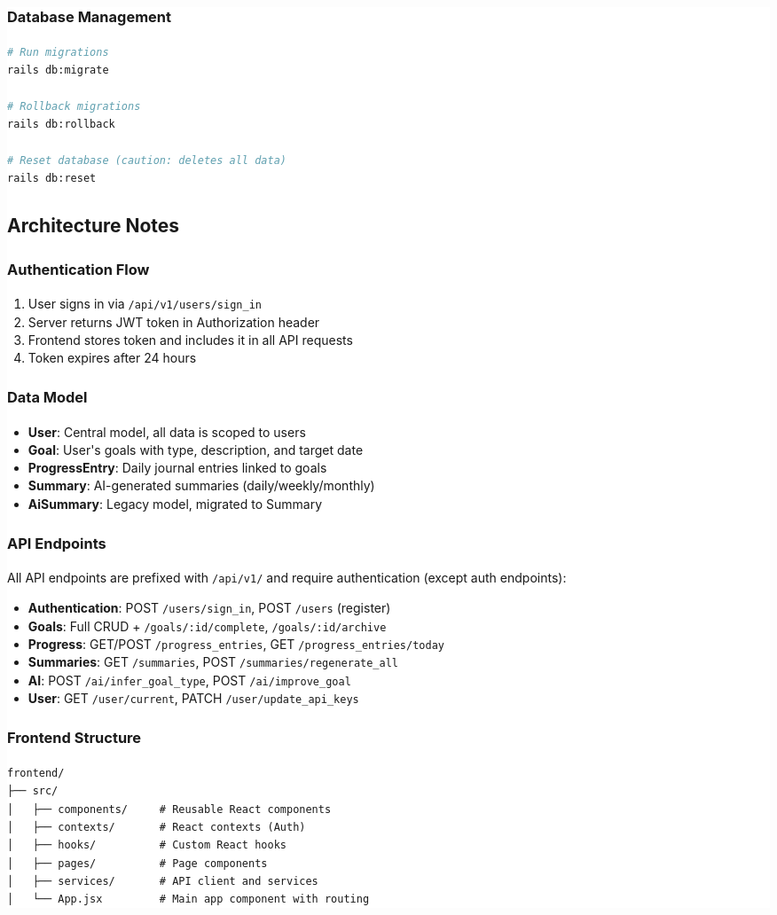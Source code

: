 ### Database Management

```bash
# Run migrations
rails db:migrate

# Rollback migrations
rails db:rollback

# Reset database (caution: deletes all data)
rails db:reset
```

## Architecture Notes

### Authentication Flow

1. User signs in via `/api/v1/users/sign_in`
2. Server returns JWT token in Authorization header
3. Frontend stores token and includes it in all API requests
4. Token expires after 24 hours

### Data Model

- **User**: Central model, all data is scoped to users
- **Goal**: User's goals with type, description, and target date
- **ProgressEntry**: Daily journal entries linked to goals
- **Summary**: AI-generated summaries (daily/weekly/monthly)
- **AiSummary**: Legacy model, migrated to Summary

### API Endpoints

All API endpoints are prefixed with `/api/v1/` and require authentication (except auth endpoints):

- **Authentication**: POST `/users/sign_in`, POST `/users` (register)
- **Goals**: Full CRUD + `/goals/:id/complete`, `/goals/:id/archive`
- **Progress**: GET/POST `/progress_entries`, GET `/progress_entries/today`
- **Summaries**: GET `/summaries`, POST `/summaries/regenerate_all`
- **AI**: POST `/ai/infer_goal_type`, POST `/ai/improve_goal`
- **User**: GET `/user/current`, PATCH `/user/update_api_keys`

### Frontend Structure

```
frontend/
├── src/
│   ├── components/     # Reusable React components
│   ├── contexts/       # React contexts (Auth)
│   ├── hooks/          # Custom React hooks
│   ├── pages/          # Page components
│   ├── services/       # API client and services
│   └── App.jsx         # Main app component with routing
```
